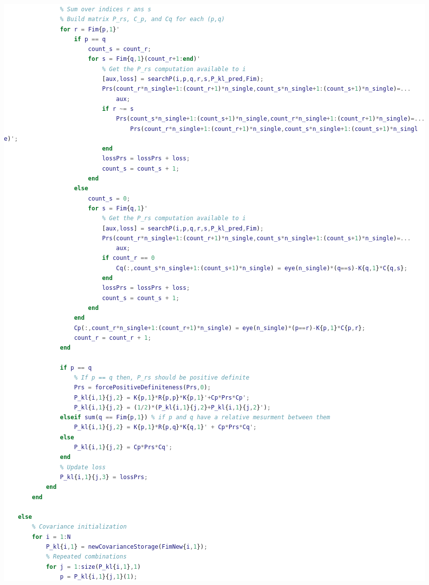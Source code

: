 ~~~m
                % Sum over indices r ans s
                % Build matrix P_rs, C_p, and Cq for each (p,q)
                for r = Fim{p,1}'    
                    if p == q
                        count_s = count_r;
                        for s = Fim{q,1}(count_r+1:end)'
                            % Get the P_rs computation available to i
                            [aux,loss] = searchP(i,p,q,r,s,P_kl_pred,Fim);
                            Prs(count_r*n_single+1:(count_r+1)*n_single,count_s*n_single+1:(count_s+1)*n_single)=...
                                aux;  
                            if r ~= s
                                Prs(count_s*n_single+1:(count_s+1)*n_single,count_r*n_single+1:(count_r+1)*n_single)=...
                                    Prs(count_r*n_single+1:(count_r+1)*n_single,count_s*n_single+1:(count_s+1)*n_single)';
                            end
                            lossPrs = lossPrs + loss;
                            count_s = count_s + 1;    
                        end   
                    else
                        count_s = 0;
                        for s = Fim{q,1}'
                            % Get the P_rs computation available to i
                            [aux,loss] = searchP(i,p,q,r,s,P_kl_pred,Fim);
                            Prs(count_r*n_single+1:(count_r+1)*n_single,count_s*n_single+1:(count_s+1)*n_single)=...
                                aux;             
                            if count_r == 0
                                Cq(:,count_s*n_single+1:(count_s+1)*n_single) = eye(n_single)*(q==s)-K{q,1}*C{q,s};     
                            end
                            lossPrs = lossPrs + loss;
                            count_s = count_s + 1;    
                        end
                    end                 
                    Cp(:,count_r*n_single+1:(count_r+1)*n_single) = eye(n_single)*(p==r)-K{p,1}*C{p,r};     
                    count_r = count_r + 1;
                end

                if p == q
                    % If p == q then, P_rs should be positive definite
                    Prs = forcePositiveDefiniteness(Prs,0);
                    P_kl{i,1}{j,2} = K{p,1}*R{p,p}*K{p,1}'+Cp*Prs*Cp';
                    P_kl{i,1}{j,2} = (1/2)*(P_kl{i,1}{j,2}+P_kl{i,1}{j,2}');                   
                elseif sum(q == Fim{p,1}) % if p and q have a relative mesurment between them
                    P_kl{i,1}{j,2} = K{p,1}*R{p,q}*K{q,1}' + Cp*Prs*Cq';
                else
                    P_kl{i,1}{j,2} = Cp*Prs*Cq';
                end  
                % Update loss
                P_kl{i,1}{j,3} = lossPrs;
            end
        end

    else
        % Covariance initialization
        for i = 1:N
            P_kl{i,1} = newCovarianceStorage(FimNew{i,1});
            % Repeated combinations
            for j = 1:size(P_kl{i,1},1)
                p = P_kl{i,1}{j,1}(1);
~~~